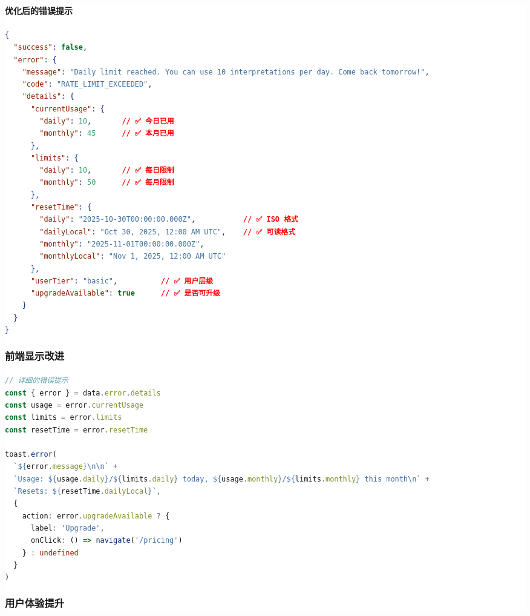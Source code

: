 #### 优化后的错误提示

```json
{
  "success": false,
  "error": {
    "message": "Daily limit reached. You can use 10 interpretations per day. Come back tomorrow!",
    "code": "RATE_LIMIT_EXCEEDED",
    "details": {
      "currentUsage": {
        "daily": 10,       // ✅ 今日已用
        "monthly": 45      // ✅ 本月已用
      },
      "limits": {
        "daily": 10,       // ✅ 每日限制
        "monthly": 50      // ✅ 每月限制
      },
      "resetTime": {
        "daily": "2025-10-30T00:00:00.000Z",           // ✅ ISO 格式
        "dailyLocal": "Oct 30, 2025, 12:00 AM UTC",    // ✅ 可读格式
        "monthly": "2025-11-01T00:00:00.000Z",
        "monthlyLocal": "Nov 1, 2025, 12:00 AM UTC"
      },
      "userTier": "basic",          // ✅ 用户层级
      "upgradeAvailable": true      // ✅ 是否可升级
    }
  }
}
```

### 前端显示改进

```typescript
// 详细的错误提示
const { error } = data.error.details
const usage = error.currentUsage
const limits = error.limits
const resetTime = error.resetTime

toast.error(
  `${error.message}\n\n` +
  `Usage: ${usage.daily}/${limits.daily} today, ${usage.monthly}/${limits.monthly} this month\n` +
  `Resets: ${resetTime.dailyLocal}`,
  {
    action: error.upgradeAvailable ? {
      label: 'Upgrade',
      onClick: () => navigate('/pricing')
    } : undefined
  }
)
```

### 用户体验提升
